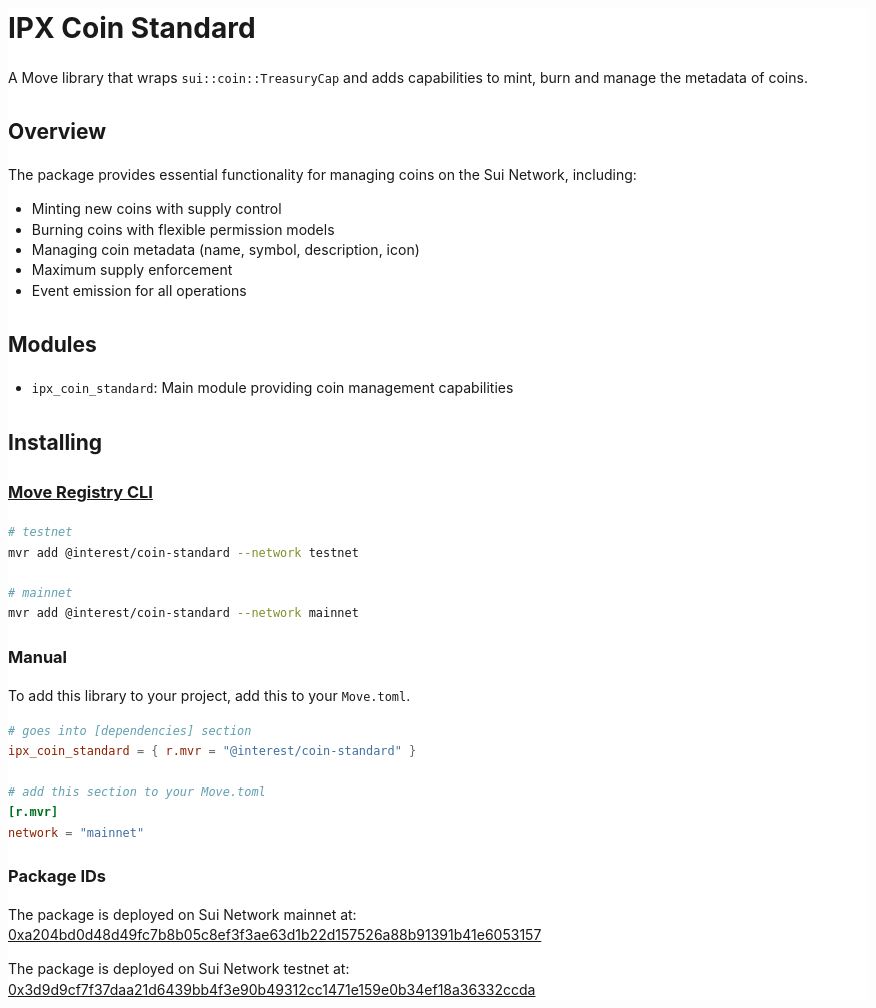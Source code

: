 # IPX Coin Standard

A Move library that wraps `sui::coin::TreasuryCap` and adds capabilities to mint, burn and manage the metadata of coins.

## Overview

The package provides essential functionality for managing coins on the Sui Network, including:

-   Minting new coins with supply control
-   Burning coins with flexible permission models
-   Managing coin metadata (name, symbol, description, icon)
-   Maximum supply enforcement
-   Event emission for all operations

## Modules

-   `ipx_coin_standard`: Main module providing coin management capabilities

## Installing

### [Move Registry CLI](https://docs.suins.io/move-registry)

```bash
# testnet
mvr add @interest/coin-standard --network testnet

# mainnet
mvr add @interest/coin-standard --network mainnet
```

### Manual

To add this library to your project, add this to your `Move.toml`.

```toml
# goes into [dependencies] section
ipx_coin_standard = { r.mvr = "@interest/coin-standard" }

# add this section to your Move.toml
[r.mvr]
network = "mainnet"
```

### Package IDs

The package is deployed on Sui Network mainnet at: [0xa204bd0d48d49fc7b8b05c8ef3f3ae63d1b22d157526a88b91391b41e6053157](https://suiscan.xyz/mainnet/object/0xa204bd0d48d49fc7b8b05c8ef3f3ae63d1b22d157526a88b91391b41e6053157/contracts)

The package is deployed on Sui Network testnet at: [0x3d9d9cf7f37daa21d6439bb4f3e90b49312cc1471e159e0b34ef18a36332ccda](https://suiscan.xyz/testnet/object/0x3d9d9cf7f37daa21d6439bb4f3e90b49312cc1471e159e0b34ef18a36332ccda/contracts)
